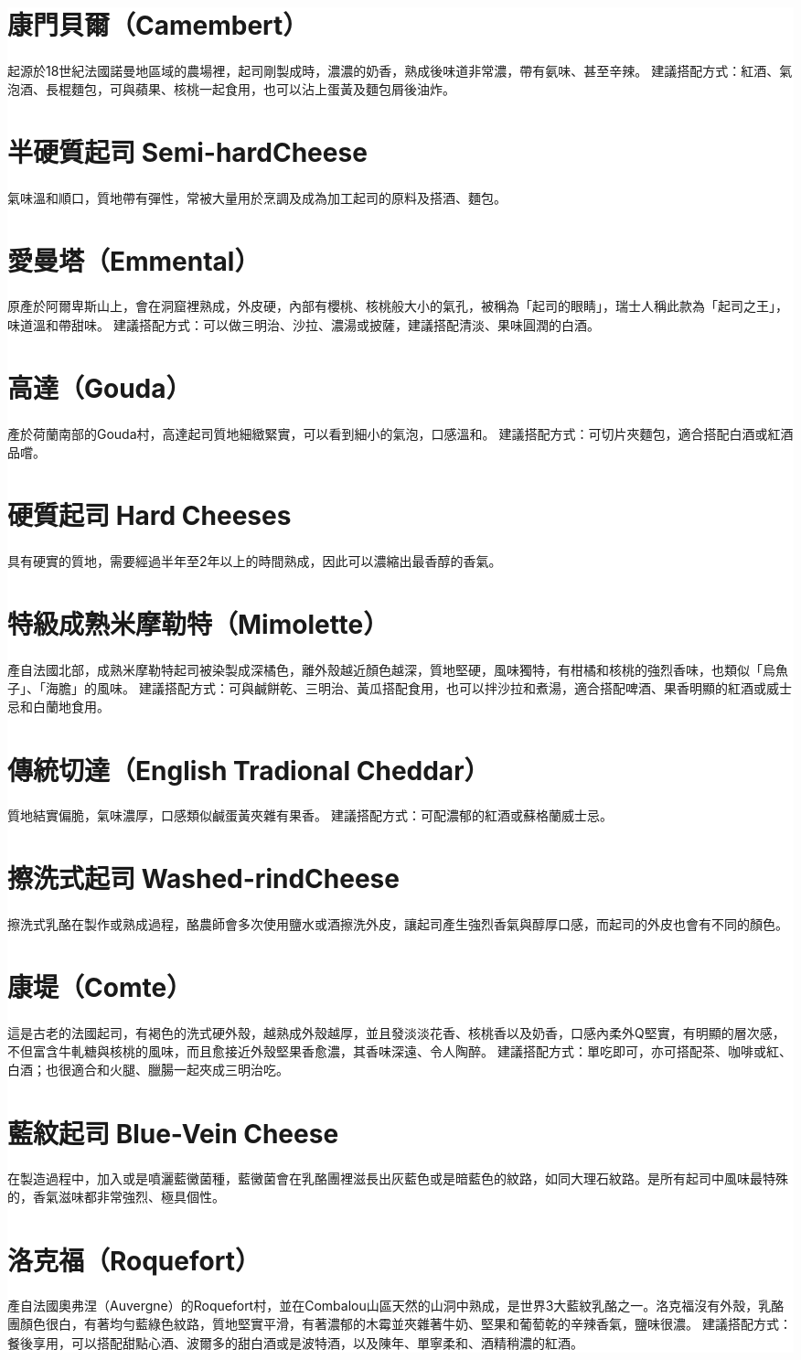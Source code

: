 # 康門貝爾（Camembert）
起源於18世紀法國諾曼地區域的農場裡，起司剛製成時，濃濃的奶香，熟成後味道非常濃，帶有氨味、甚至辛辣。
建議搭配方式：紅酒、氣泡酒、長棍麵包，可與蘋果、核桃一起食用，也可以沾上蛋黃及麵包屑後油炸。

# 半硬質起司 Semi-hardCheese
氣味溫和順口，質地帶有彈性，常被大量用於烹調及成為加工起司的原料及搭酒、麵包。

# 愛曼塔（Emmental）
原產於阿爾卑斯山上，會在洞窟裡熟成，外皮硬，內部有櫻桃、核桃般大小的氣孔，被稱為「起司的眼睛」，瑞士人稱此款為「起司之王」，味道溫和帶甜味。
建議搭配方式：可以做三明治、沙拉、濃湯或披薩，建議搭配清淡、果味圓潤的白酒。

# 高達（Gouda）
產於荷蘭南部的Gouda村，高達起司質地細緻緊實，可以看到細小的氣泡，口感溫和。
建議搭配方式：可切片夾麵包，適合搭配白酒或紅酒品嚐。

# 硬質起司 Hard Cheeses
具有硬實的質地，需要經過半年至2年以上的時間熟成，因此可以濃縮出最香醇的香氣。

# 特級成熟米摩勒特（Mimolette）
產自法國北部，成熟米摩勒特起司被染製成深橘色，離外殼越近顏色越深，質地堅硬，風味獨特，有柑橘和核桃的強烈香味，也類似「烏魚子」、「海膽」的風味。
建議搭配方式：可與鹹餅乾、三明治、黃瓜搭配食用，也可以拌沙拉和煮湯，適合搭配啤酒、果香明顯的紅酒或威士忌和白蘭地食用。

# 傳統切達（English Tradional Cheddar）
質地結實偏脆，氣味濃厚，口感類似鹹蛋黃夾雜有果香。
建議搭配方式：可配濃郁的紅酒或蘇格蘭威士忌。

# 擦洗式起司 Washed-rindCheese
擦洗式乳酪在製作或熟成過程，酪農師會多次使用鹽水或酒擦洗外皮，讓起司產生強烈香氣與醇厚口感，而起司的外皮也會有不同的顏色。

# 康堤（Comte）
這是古老的法國起司，有褐色的洗式硬外殼，越熟成外殼越厚，並且發淡淡花香、核桃香以及奶香，口感內柔外Q堅實，有明顯的層次感，不但富含牛軋糖與核桃的風味，而且愈接近外殼堅果香愈濃，其香味深遠、令人陶醉。
建議搭配方式：單吃即可，亦可搭配茶、咖啡或紅、白酒；也很適合和火腿、臘腸一起夾成三明治吃。

# 藍紋起司 Blue-Vein Cheese
在製造過程中，加入或是噴灑藍黴菌種，藍黴菌會在乳酪團裡滋長出灰藍色或是暗藍色的紋路，如同大理石紋路。是所有起司中風味最特殊的，香氣滋味都非常強烈、極具個性。

# 洛克福（Roquefort）
產自法國奧弗涅（Auvergne）的Roquefort村，並在Combalou山區天然的山洞中熟成，是世界3大藍紋乳酪之一。洛克福沒有外殼，乳酪團顏色很白，有著均勻藍綠色紋路，質地堅實平滑，有著濃郁的木霉並夾雜著牛奶、堅果和葡萄乾的辛辣香氣，鹽味很濃。
建議搭配方式：餐後享用，可以搭配甜點心酒、波爾多的甜白酒或是波特酒，以及陳年、單寧柔和、酒精稍濃的紅酒。
